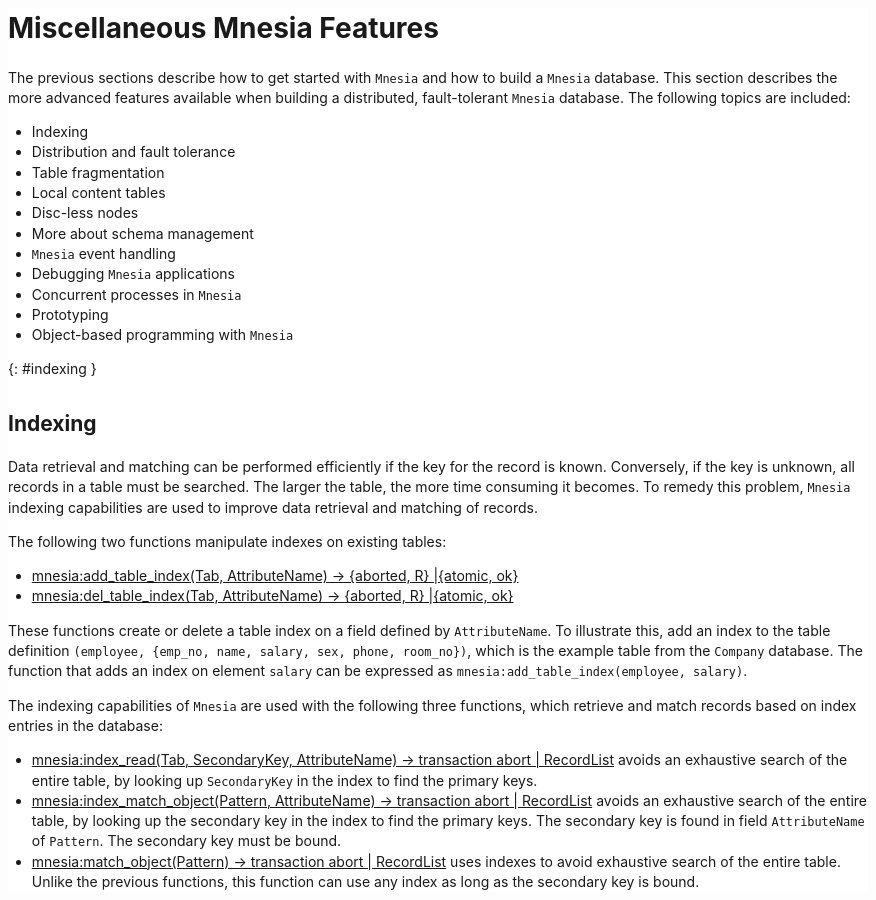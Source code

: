 
# Miscellaneous Mnesia Features

The previous sections describe how to get started with `Mnesia` and how to build
a `Mnesia` database. This section describes the more advanced features available
when building a distributed, fault-tolerant `Mnesia` database. The following
topics are included:

- Indexing
- Distribution and fault tolerance
- Table fragmentation
- Local content tables
- Disc-less nodes
- More about schema management
- `Mnesia` event handling
- Debugging `Mnesia` applications
- Concurrent processes in `Mnesia`
- Prototyping
- Object-based programming with `Mnesia`

[](){: #indexing }

## Indexing

Data retrieval and matching can be performed efficiently if the key for the
record is known. Conversely, if the key is unknown, all records in a table must
be searched. The larger the table, the more time consuming it becomes. To remedy
this problem, `Mnesia` indexing capabilities are used to improve data retrieval
and matching of records.

The following two functions manipulate indexes on existing tables:

- [mnesia:add_table_index(Tab, AttributeName) -> \{aborted, R\} |\{atomic, ok\}](`mnesia:add_table_index/2`)
- [mnesia:del_table_index(Tab, AttributeName) -> \{aborted, R\} |\{atomic, ok\}](`mnesia:del_table_index/2`)

These functions create or delete a table index on a field defined by
`AttributeName`. To illustrate this, add an index to the table definition
`(employee, {emp_no, name, salary, sex, phone, room_no})`, which is the example
table from the `Company` database. The function that adds an index on element
`salary` can be expressed as `mnesia:add_table_index(employee, salary)`.

The indexing capabilities of `Mnesia` are used with the following three
functions, which retrieve and match records based on index entries in the
database:

- [mnesia:index_read(Tab, SecondaryKey, AttributeName) -> transaction abort | RecordList](`mnesia:index_read/3`)
  avoids an exhaustive search of the entire table, by looking up `SecondaryKey`
  in the index to find the primary keys.
- [mnesia:index_match_object(Pattern, AttributeName) -> transaction abort | RecordList](`mnesia:index_match_object/2`)
  avoids an exhaustive search of the entire table, by looking up the secondary
  key in the index to find the primary keys. The secondary key is found in field
  `AttributeName` of `Pattern`. The secondary key must be bound.
- [mnesia:match_object(Pattern) -> transaction abort | RecordList](`mnesia:match_object/1`)
  uses indexes to avoid exhaustive search of the entire table. Unlike the
  previous functions, this function can use any index as long as the secondary
  key is bound.
